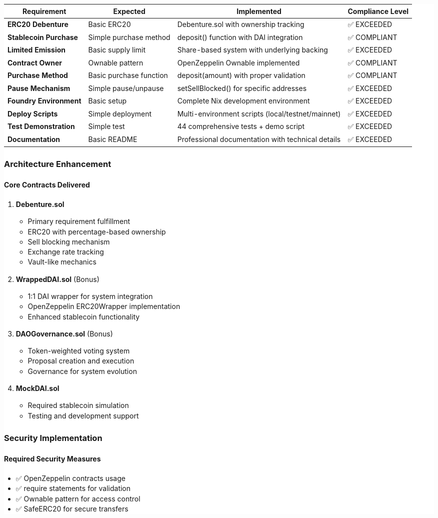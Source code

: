 | Requirement | Expected | Implemented | Compliance Level |
|-------------|----------|-------------|------------------|
| **ERC20 Debenture** | Basic ERC20 | Debenture.sol with ownership tracking | ✅ EXCEEDED |
| **Stablecoin Purchase** | Simple purchase method | deposit() function with DAI integration | ✅ COMPLIANT |
| **Limited Emission** | Basic supply limit | Share-based system with underlying backing | ✅ EXCEEDED |
| **Contract Owner** | Ownable pattern | OpenZeppelin Ownable implemented | ✅ COMPLIANT |
| **Purchase Method** | Basic purchase function | deposit(amount) with proper validation | ✅ COMPLIANT |
| **Pause Mechanism** | Simple pause/unpause | setSellBlocked() for specific addresses | ✅ EXCEEDED |
| **Foundry Environment** | Basic setup | Complete Nix development environment | ✅ EXCEEDED |
| **Deploy Scripts** | Simple deployment | Multi-environment scripts (local/testnet/mainnet) | ✅ EXCEEDED |
| **Test Demonstration** | Simple test | 44 comprehensive tests + demo script | ✅ EXCEEDED |
| **Documentation** | Basic README | Professional documentation with technical details | ✅ EXCEEDED |

### Architecture Enhancement

#### Core Contracts Delivered

1. **Debenture.sol**
   - Primary requirement fulfillment
   - ERC20 with percentage-based ownership
   - Sell blocking mechanism
   - Exchange rate tracking
   - Vault-like mechanics

2. **WrappedDAI.sol** (Bonus)
   - 1:1 DAI wrapper for system integration
   - OpenZeppelin ERC20Wrapper implementation
   - Enhanced stablecoin functionality

3. **DAOGovernance.sol** (Bonus)
   - Token-weighted voting system
   - Proposal creation and execution
   - Governance for system evolution

4. **MockDAI.sol**
   - Required stablecoin simulation
   - Testing and development support

### Security Implementation

#### Required Security Measures
- ✅ OpenZeppelin contracts usage
- ✅ require statements for validation
- ✅ Ownable pattern for access control
- ✅ SafeERC20 for secure transfers
